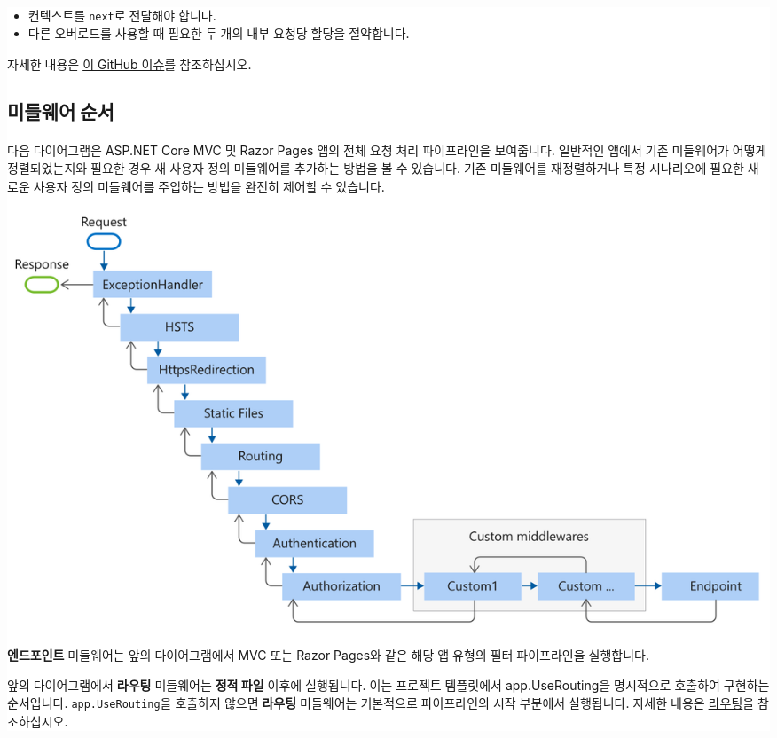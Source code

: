 * 컨텍스트를 `next`로 전달해야 합니다.
* 다른 오버로드를 사용할 때 필요한 두 개의 내부 요청당 할당을 절약합니다.

자세한 내용은 [이 GitHub 이슈](https://github.com/dotnet/aspnetcore/pull/31784)를 참조하십시오.

## 미들웨어 순서

다음 다이어그램은 ASP.NET Core MVC 및 Razor Pages 앱의 전체 요청 처리 파이프라인을 보여줍니다. 일반적인 앱에서 기존 미들웨어가 어떻게 정렬되었는지와 필요한 경우 새 사용자 정의 미들웨어를 추가하는 방법을 볼 수 있습니다. 기존 미들웨어를 재정렬하거나 특정 시나리오에 필요한 새로운 사용자 정의 미들웨어를 주입하는 방법을 완전히 제어할 수 있습니다.

![ASP.NET Core 미들웨어 파이프라인](../img/07_Middleware_overview/middleware-pipeline.svg)

**엔드포인트** 미들웨어는 앞의 다이어그램에서 MVC 또는 Razor Pages와 같은 해당 앱 유형의 필터 파이프라인을 실행합니다.

앞의 다이어그램에서 **라우팅** 미들웨어는 **정적 파일** 이후에 실행됩니다. 이는 프로젝트 템플릿에서 app.UseRouting을 명시적으로 호출하여 구현하는 순서입니다. `app.UseRouting`을 호출하지 않으면 **라우팅** 미들웨어는 기본적으로 파이프라인의 시작 부분에서 실행됩니다. 자세한 내용은 [라우팅](https://learn.microsoft.com/en-us/aspnet/core/fundamentals/routing?view=aspnetcore-8.0)을 참조하십시오.
